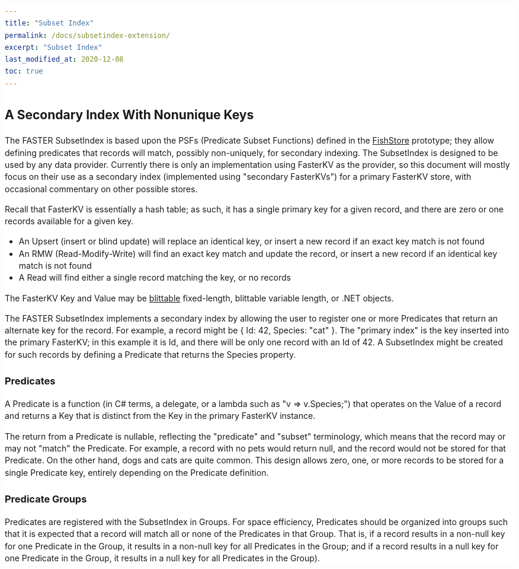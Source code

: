 ```yaml
---
title: "Subset Index"
permalink: /docs/subsetindex-extension/
excerpt: "Subset Index"
last_modified_at: 2020-12-08
toc: true
---
```


## A Secondary Index With Nonunique Keys
The FASTER SubsetIndex is based upon the PSFs (Predicate Subset Functions) defined in the [FishStore](https://github.com/microsoft/FishStore) prototype; they allow defining predicates that records will match, possibly non-uniquely, for secondary indexing. The SubsetIndex is designed to be used by any data provider. Currently there is only an implementation using FasterKV as the provider, so this document will mostly focus on their use as a secondary index (implemented using "secondary FasterKVs") for a primary FasterKV store, with occasional commentary on other possible stores.

Recall that FasterKV is essentially a hash table; as such, it has a single primary key for a given record, and there are zero or one records available for a given key.
- An Upsert (insert or blind update) will replace an identical key, or insert a new record if an exact key match is not found
- An RMW (Read-Modify-Write) will find an exact key match and update the record, or insert a new record if an identical key match is not found
- A Read will find either a single record matching the key, or no records

The FasterKV Key and Value may be [blittable](https://docs.microsoft.com/en-us/dotnet/framework/interop/blittable-and-non-blittable-types) fixed-length, blittable variable length, or .NET objects.

The FASTER SubsetIndex implements a secondary index by allowing the user to register one or more Predicates that return an alternate key for the record. For example, a record might be { Id: 42, Species: "cat" }. The "primary index" is the key inserted into the primary FasterKV; in this example it is Id, and there will be only one record with an Id of 42. A SubsetIndex might be created for such records by defining a Predicate that returns the Species property.

### Predicates
A Predicate is a function (in C# terms, a delegate, or a lambda such as "v => v.Species;") that operates on the Value of a record and returns a Key that is distinct from the Key in the primary FasterKV instance.

The return from a Predicate is nullable, reflecting the "predicate" and "subset" terminology, which means that the record may or may not "match" the Predicate. For example, a record with no pets would return null, and the record would not be stored for that Predicate. On the other hand, dogs and cats are quite common. This design allows zero, one, or more records to be stored for a single Predicate key, entirely depending on the Predicate definition.

### Predicate Groups
Predicates are registered with the SubsetIndex in Groups. For space efficiency, Predicates should be organized into groups such that it is expected that a record will match all or none of the Predicates in that Group. That is, if a record results in a non-null key for one Predicate in the Group, it results in a non-null key for all Predicates in the Group; and if a record results in a null key for one Predicate in the Group, it results in a null key for all Predicates in the Group).
